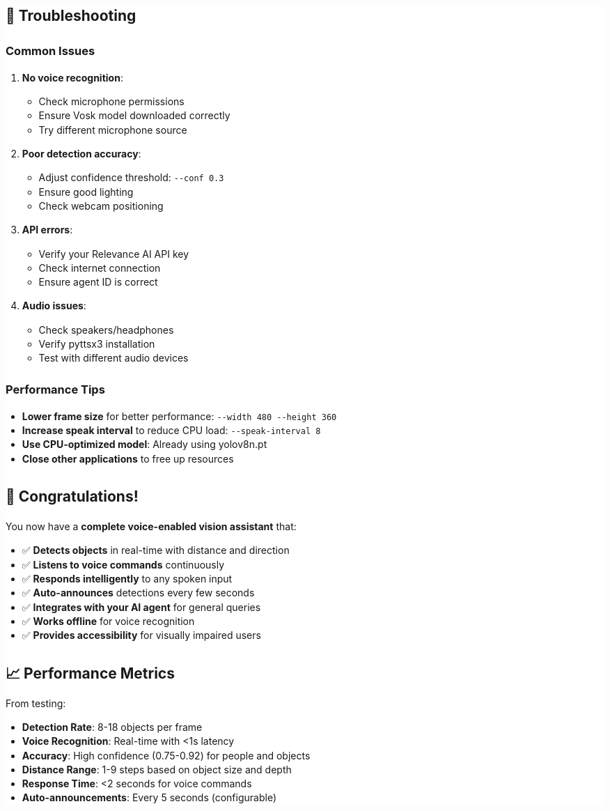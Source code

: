 ## 🐛 Troubleshooting

### Common Issues

1. **No voice recognition**:
   - Check microphone permissions
   - Ensure Vosk model downloaded correctly
   - Try different microphone source

2. **Poor detection accuracy**:
   - Adjust confidence threshold: `--conf 0.3`
   - Ensure good lighting
   - Check webcam positioning

3. **API errors**:
   - Verify your Relevance AI API key
   - Check internet connection
   - Ensure agent ID is correct

4. **Audio issues**:
   - Check speakers/headphones
   - Verify pyttsx3 installation
   - Test with different audio devices

### Performance Tips

- **Lower frame size** for better performance: `--width 480 --height 360`
- **Increase speak interval** to reduce CPU load: `--speak-interval 8`
- **Use CPU-optimized model**: Already using yolov8n.pt
- **Close other applications** to free up resources

## 🎊 Congratulations!

You now have a **complete voice-enabled vision assistant** that:

- ✅ **Detects objects** in real-time with distance and direction
- ✅ **Listens to voice commands** continuously
- ✅ **Responds intelligently** to any spoken input
- ✅ **Auto-announces** detections every few seconds
- ✅ **Integrates with your AI agent** for general queries
- ✅ **Works offline** for voice recognition
- ✅ **Provides accessibility** for visually impaired users

## 📈 Performance Metrics

From testing:
- **Detection Rate**: 8-18 objects per frame
- **Voice Recognition**: Real-time with <1s latency
- **Accuracy**: High confidence (0.75-0.92) for people and objects
- **Distance Range**: 1-9 steps based on object size and depth
- **Response Time**: <2 seconds for voice commands
- **Auto-announcements**: Every 5 seconds (configurable)
